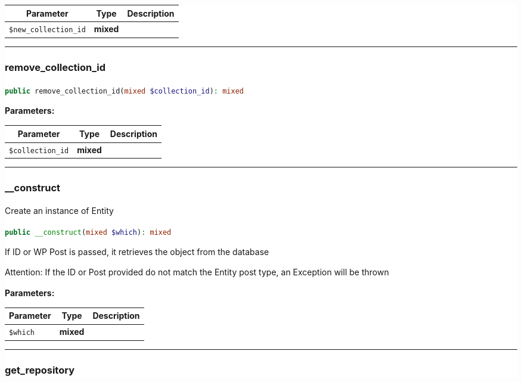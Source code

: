 | Parameter | Type | Description |
|-----------|------|-------------|
| `$new_collection_id` | **mixed** |  |




***

### remove_collection_id



```php
public remove_collection_id(mixed $collection_id): mixed
```








**Parameters:**

| Parameter | Type | Description |
|-----------|------|-------------|
| `$collection_id` | **mixed** |  |




***

### __construct

Create an instance of Entity

```php
public __construct(mixed $which): mixed
```

If ID or WP Post is passed, it retrieves the object from the database

Attention: If the ID or Post provided do not match the Entity post type, an Exception will be thrown






**Parameters:**

| Parameter | Type | Description |
|-----------|------|-------------|
| `$which` | **mixed** |  |




***

### get_repository
